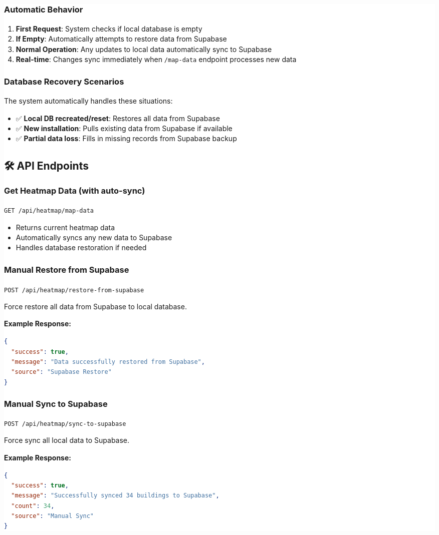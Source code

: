 ### Automatic Behavior

1. **First Request**: System checks if local database is empty
2. **If Empty**: Automatically attempts to restore data from Supabase
3. **Normal Operation**: Any updates to local data automatically sync to Supabase
4. **Real-time**: Changes sync immediately when `/map-data` endpoint processes new data

### Database Recovery Scenarios

The system automatically handles these situations:

- ✅ **Local DB recreated/reset**: Restores all data from Supabase
- ✅ **New installation**: Pulls existing data from Supabase if available
- ✅ **Partial data loss**: Fills in missing records from Supabase backup

## 🛠 API Endpoints

### Get Heatmap Data (with auto-sync)
```
GET /api/heatmap/map-data
```
- Returns current heatmap data
- Automatically syncs any new data to Supabase
- Handles database restoration if needed

### Manual Restore from Supabase
```
POST /api/heatmap/restore-from-supabase
```
Force restore all data from Supabase to local database.

**Example Response:**
```json
{
  "success": true,
  "message": "Data successfully restored from Supabase",
  "source": "Supabase Restore"
}
```

### Manual Sync to Supabase
```
POST /api/heatmap/sync-to-supabase
```
Force sync all local data to Supabase.

**Example Response:**
```json
{
  "success": true,
  "message": "Successfully synced 34 buildings to Supabase",
  "count": 34,
  "source": "Manual Sync"
}
```
